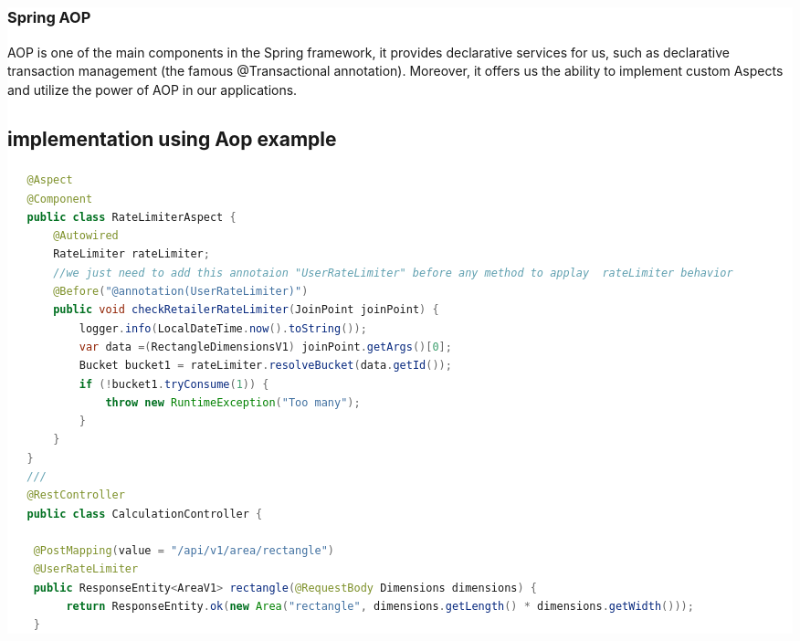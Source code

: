 ### Spring AOP
   AOP is one of the main components in the Spring framework, it provides declarative services for us, such as declarative transaction management (the famous @Transactional annotation). Moreover, it offers us the ability to implement custom Aspects and utilize the power of AOP in our applications.

 ## implementation using Aop example  
```java
   @Aspect
   @Component
   public class RateLimiterAspect {
       @Autowired
       RateLimiter rateLimiter;
       //we just need to add this annotaion "UserRateLimiter" before any method to applay  rateLimiter behavior
       @Before("@annotation(UserRateLimiter)")
       public void checkRetailerRateLimiter(JoinPoint joinPoint) {
           logger.info(LocalDateTime.now().toString());
           var data =(RectangleDimensionsV1) joinPoint.getArgs()[0];
           Bucket bucket1 = rateLimiter.resolveBucket(data.getId());
           if (!bucket1.tryConsume(1)) {
               throw new RuntimeException("Too many");
           }
       }
   }
   ///
   @RestController
   public class CalculationController {
    
    @PostMapping(value = "/api/v1/area/rectangle")
    @UserRateLimiter
    public ResponseEntity<AreaV1> rectangle(@RequestBody Dimensions dimensions) {
         return ResponseEntity.ok(new Area("rectangle", dimensions.getLength() * dimensions.getWidth()));
    }
 ```
```
